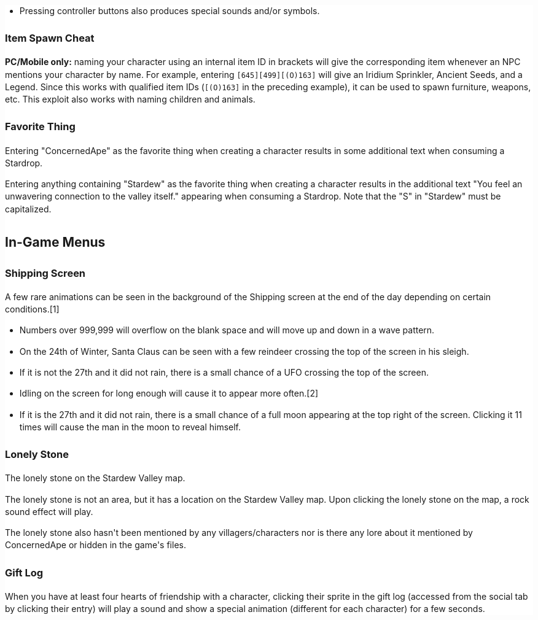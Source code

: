 

- Pressing controller buttons also produces special sounds and/or symbols.

### Item Spawn Cheat

**PC/Mobile only:** naming your character using an internal item ID in brackets will give the corresponding item whenever an NPC mentions your character by name. For example, entering `[645][499][(O)163]` will give an Iridium Sprinkler, Ancient Seeds, and a Legend. Since this works with qualified item IDs (`[(O)163]` in the preceding example), it can be used to spawn furniture, weapons, etc. This exploit also works with naming children and animals.

### Favorite Thing

Entering "ConcernedApe" as the favorite thing when creating a character results in some additional text when consuming a Stardrop.

Entering anything containing "Stardew" as the favorite thing when creating a character results in the additional text "You feel an unwavering connection to the valley itself." appearing when consuming a Stardrop. Note that the "S" in "Stardew" must be capitalized.

## In-Game Menus

### Shipping Screen

A few rare animations can be seen in the background of the Shipping screen at the end of the day depending on certain conditions.\[1]

- Numbers over 999,999 will overflow on the blank space and will move up and down in a wave pattern.
- On the 24th of Winter, Santa Claus can be seen with a few reindeer crossing the top of the screen in his sleigh.



- If it is not the 27th and it did not rain, there is a small chance of a UFO crossing the top of the screen.
- Idling on the screen for long enough will cause it to appear more often.\[2]



- If it is the 27th and it did not rain, there is a small chance of a full moon appearing at the top right of the screen. Clicking it 11 times will cause the man in the moon to reveal himself.

### Lonely Stone

The lonely stone on the Stardew Valley map.

The lonely stone is not an area, but it has a location on the Stardew Valley map. Upon clicking the lonely stone on the map, a rock sound effect will play.

The lonely stone also hasn't been mentioned by any villagers/characters nor is there any lore about it mentioned by ConcernedApe or hidden in the game's files.

### Gift Log

When you have at least four hearts of friendship with a character, clicking their sprite in the gift log (accessed from the social tab by clicking their entry) will play a sound and show a special animation (different for each character) for a few seconds.
